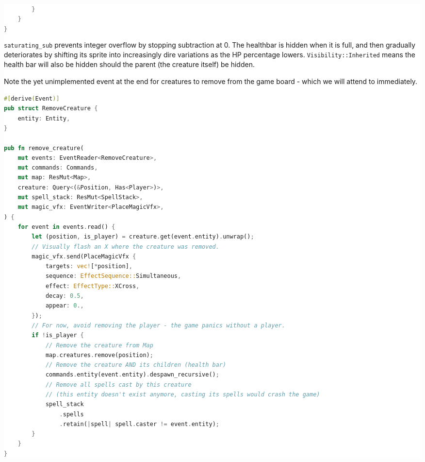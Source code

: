 ```rust
        }
    }
}
```

`saturating_sub` prevents integer overflow by stopping subtraction at 0. The healthbar is hidden when it is full, and then gradually deteriorates by shifting its sprite into increasingly dire variations as the HP percentage lowers. `Visibility::Inherited` means the health bar will also be hidden should the parent (the creature itself) be hidden.

Note the yet unimplemented event at the end for creatures to remove from the game board - which we will attend to immediately.

```rust
#[derive(Event)]
pub struct RemoveCreature {
    entity: Entity,
}

pub fn remove_creature(
    mut events: EventReader<RemoveCreature>,
    mut commands: Commands,
    mut map: ResMut<Map>,
    creature: Query<(&Position, Has<Player>)>,
    mut spell_stack: ResMut<SpellStack>,
    mut magic_vfx: EventWriter<PlaceMagicVfx>,
) {
    for event in events.read() {
        let (position, is_player) = creature.get(event.entity).unwrap();
        // Visually flash an X where the creature was removed.
        magic_vfx.send(PlaceMagicVfx {
            targets: vec![*position],
            sequence: EffectSequence::Simultaneous,
            effect: EffectType::XCross,
            decay: 0.5,
            appear: 0.,
        });
        // For now, avoid removing the player - the game panics without a player.
        if !is_player {
            // Remove the creature from Map
            map.creatures.remove(position);
            // Remove the creature AND its children (health bar)
            commands.entity(event.entity).despawn_recursive();
            // Remove all spells cast by this creature
            // (this entity doesn't exist anymore, casting its spells would crash the game)
            spell_stack
                .spells
                .retain(|spell| spell.caster != event.entity);
        }
    }
}
```
